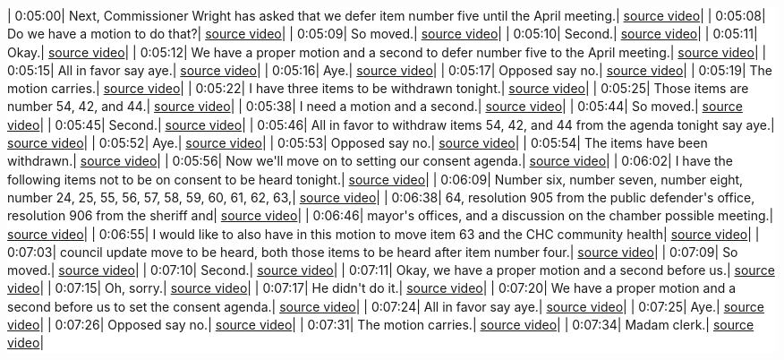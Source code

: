 | 0:05:00| Next, Commissioner Wright has asked that we defer item number five until the April meeting.| [source video](https://archive.org/details/CoComWSR1467180319?start=300)|
| 0:05:08| Do we have a motion to do that?| [source video](https://archive.org/details/CoComWSR1467180319?start=308)|
| 0:05:09| So moved.| [source video](https://archive.org/details/CoComWSR1467180319?start=309)|
| 0:05:10| Second.| [source video](https://archive.org/details/CoComWSR1467180319?start=310)|
| 0:05:11| Okay.| [source video](https://archive.org/details/CoComWSR1467180319?start=311)|
| 0:05:12| We have a proper motion and a second to defer number five to the April meeting.| [source video](https://archive.org/details/CoComWSR1467180319?start=312)|
| 0:05:15| All in favor say aye.| [source video](https://archive.org/details/CoComWSR1467180319?start=315)|
| 0:05:16| Aye.| [source video](https://archive.org/details/CoComWSR1467180319?start=316)|
| 0:05:17| Opposed say no.| [source video](https://archive.org/details/CoComWSR1467180319?start=317)|
| 0:05:19| The motion carries.| [source video](https://archive.org/details/CoComWSR1467180319?start=319)|
| 0:05:22| I have three items to be withdrawn tonight.| [source video](https://archive.org/details/CoComWSR1467180319?start=322)|
| 0:05:25| Those items are number 54, 42, and 44.| [source video](https://archive.org/details/CoComWSR1467180319?start=325)|
| 0:05:38| I need a motion and a second.| [source video](https://archive.org/details/CoComWSR1467180319?start=338)|
| 0:05:44| So moved.| [source video](https://archive.org/details/CoComWSR1467180319?start=344)|
| 0:05:45| Second.| [source video](https://archive.org/details/CoComWSR1467180319?start=345)|
| 0:05:46| All in favor to withdraw items 54, 42, and 44 from the agenda tonight say aye.| [source video](https://archive.org/details/CoComWSR1467180319?start=346)|
| 0:05:52| Aye.| [source video](https://archive.org/details/CoComWSR1467180319?start=352)|
| 0:05:53| Opposed say no.| [source video](https://archive.org/details/CoComWSR1467180319?start=353)|
| 0:05:54| The items have been withdrawn.| [source video](https://archive.org/details/CoComWSR1467180319?start=354)|
| 0:05:56| Now we'll move on to setting our consent agenda.| [source video](https://archive.org/details/CoComWSR1467180319?start=356)|
| 0:06:02| I have the following items not to be on consent to be heard tonight.| [source video](https://archive.org/details/CoComWSR1467180319?start=362)|
| 0:06:09| Number six, number seven, number eight, number 24, 25, 55, 56, 57, 58, 59, 60, 61, 62, 63,| [source video](https://archive.org/details/CoComWSR1467180319?start=369)|
| 0:06:38| 64, resolution 905 from the public defender's office, resolution 906 from the sheriff and| [source video](https://archive.org/details/CoComWSR1467180319?start=398)|
| 0:06:46| mayor's offices, and a discussion on the chamber possible meeting.| [source video](https://archive.org/details/CoComWSR1467180319?start=406)|
| 0:06:55| I would like to also have in this motion to move item 63 and the CHC community health| [source video](https://archive.org/details/CoComWSR1467180319?start=415)|
| 0:07:03| council update move to be heard, both those items to be heard after item number four.| [source video](https://archive.org/details/CoComWSR1467180319?start=423)|
| 0:07:09| So moved.| [source video](https://archive.org/details/CoComWSR1467180319?start=429)|
| 0:07:10| Second.| [source video](https://archive.org/details/CoComWSR1467180319?start=430)|
| 0:07:11| Okay, we have a proper motion and a second before us.| [source video](https://archive.org/details/CoComWSR1467180319?start=431)|
| 0:07:15| Oh, sorry.| [source video](https://archive.org/details/CoComWSR1467180319?start=435)|
| 0:07:17| He didn't do it.| [source video](https://archive.org/details/CoComWSR1467180319?start=437)|
| 0:07:20| We have a proper motion and a second before us to set the consent agenda.| [source video](https://archive.org/details/CoComWSR1467180319?start=440)|
| 0:07:24| All in favor say aye.| [source video](https://archive.org/details/CoComWSR1467180319?start=444)|
| 0:07:25| Aye.| [source video](https://archive.org/details/CoComWSR1467180319?start=445)|
| 0:07:26| Opposed say no.| [source video](https://archive.org/details/CoComWSR1467180319?start=446)|
| 0:07:31| The motion carries.| [source video](https://archive.org/details/CoComWSR1467180319?start=451)|
| 0:07:34| Madam clerk.| [source video](https://archive.org/details/CoComWSR1467180319?start=454)|